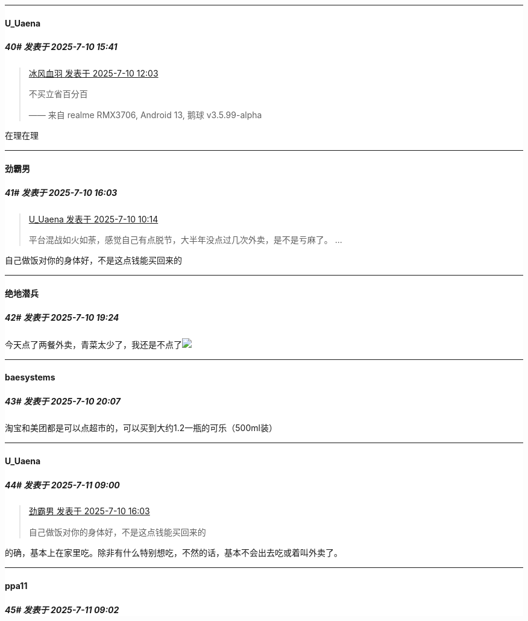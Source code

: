 *****

####  U_Uaena  
##### 40#       发表于 2025-7-10 15:41

<blockquote><a href="httphttps://stage1st.com/2b/forum.php?mod=redirect&amp;goto=findpost&amp;pid=68076441&amp;ptid=2255937" target="_blank">冰风血羽 发表于 2025-7-10 12:03</a>

不买立省百分百

—— 来自 realme RMX3706, Android 13, 鹅球 v3.5.99-alpha</blockquote>
在理在理


*****

####  劲霸男  
##### 41#       发表于 2025-7-10 16:03

<blockquote><a href="httphttps://stage1st.com/2b/forum.php?mod=redirect&amp;goto=findpost&amp;pid=68075672&amp;ptid=2255937" target="_blank">U_Uaena 发表于 2025-7-10 10:14</a>

平台混战如火如荼，感觉自己有点脱节，大半年没点过几次外卖，是不是亏麻了。 ...</blockquote>
自己做饭对你的身体好，不是这点钱能买回来的


*****

####  绝地潜兵  
##### 42#       发表于 2025-7-10 19:24

今天点了两餐外卖，青菜太少了，我还是不点了<img src="https://static.stage1st.com/image/smiley/face2017/001.png" referrerpolicy="no-referrer">


*****

####  baesystems  
##### 43#       发表于 2025-7-10 20:07

淘宝和美团都是可以点超市的，可以买到大约1.2一瓶的可乐（500ml装）


*****

####  U_Uaena  
##### 44#       发表于 2025-7-11 09:00

<blockquote><a href="httphttps://stage1st.com/2b/forum.php?mod=redirect&amp;goto=findpost&amp;pid=68077644&amp;ptid=2255937" target="_blank">劲霸男 发表于 2025-7-10 16:03</a>

自己做饭对你的身体好，不是这点钱能买回来的</blockquote>
的确，基本上在家里吃。除非有什么特别想吃，不然的话，基本不会出去吃或着叫外卖了。


*****

####  ppa11  
##### 45#       发表于 2025-7-11 09:02
